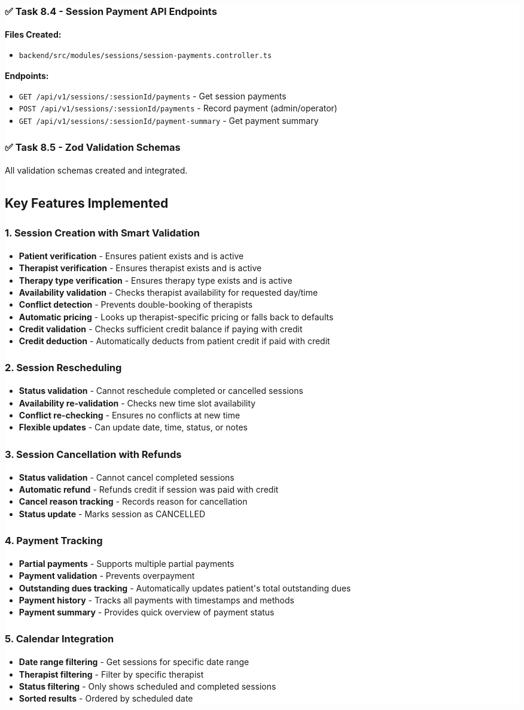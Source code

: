 ### ✅ Task 8.4 - Session Payment API Endpoints
**Files Created:**
- `backend/src/modules/sessions/session-payments.controller.ts`

**Endpoints:**
- `GET /api/v1/sessions/:sessionId/payments` - Get session payments
- `POST /api/v1/sessions/:sessionId/payments` - Record payment (admin/operator)
- `GET /api/v1/sessions/:sessionId/payment-summary` - Get payment summary

### ✅ Task 8.5 - Zod Validation Schemas
All validation schemas created and integrated.

## Key Features Implemented

### 1. Session Creation with Smart Validation
- **Patient verification** - Ensures patient exists and is active
- **Therapist verification** - Ensures therapist exists and is active
- **Therapy type verification** - Ensures therapy type exists and is active
- **Availability validation** - Checks therapist availability for requested day/time
- **Conflict detection** - Prevents double-booking of therapists
- **Automatic pricing** - Looks up therapist-specific pricing or falls back to defaults
- **Credit validation** - Checks sufficient credit balance if paying with credit
- **Credit deduction** - Automatically deducts from patient credit if paid with credit

### 2. Session Rescheduling
- **Status validation** - Cannot reschedule completed or cancelled sessions
- **Availability re-validation** - Checks new time slot availability
- **Conflict re-checking** - Ensures no conflicts at new time
- **Flexible updates** - Can update date, time, status, or notes

### 3. Session Cancellation with Refunds
- **Status validation** - Cannot cancel completed sessions
- **Automatic refund** - Refunds credit if session was paid with credit
- **Cancel reason tracking** - Records reason for cancellation
- **Status update** - Marks session as CANCELLED

### 4. Payment Tracking
- **Partial payments** - Supports multiple partial payments
- **Payment validation** - Prevents overpayment
- **Outstanding dues tracking** - Automatically updates patient's total outstanding dues
- **Payment history** - Tracks all payments with timestamps and methods
- **Payment summary** - Provides quick overview of payment status

### 5. Calendar Integration
- **Date range filtering** - Get sessions for specific date range
- **Therapist filtering** - Filter by specific therapist
- **Status filtering** - Only shows scheduled and completed sessions
- **Sorted results** - Ordered by scheduled date

